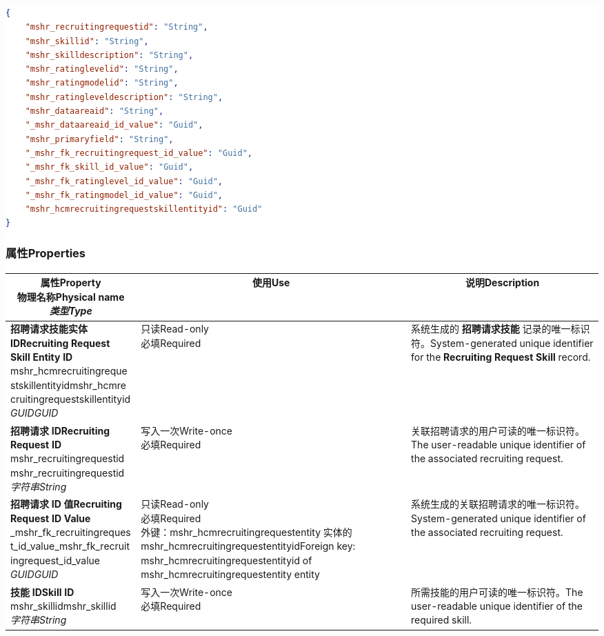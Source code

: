 ```json
{
    "mshr_recruitingrequestid": "String",
    "mshr_skillid": "String",
    "mshr_skilldescription": "String",
    "mshr_ratinglevelid": "String",
    "mshr_ratingmodelid": "String",
    "mshr_ratingleveldescription": "String",
    "mshr_dataareaid": "String",
    "_mshr_dataareaid_id_value": "Guid",
    "mshr_primaryfield": "String",
    "_mshr_fk_recruitingrequest_id_value": "Guid",
    "_mshr_fk_skill_id_value": "Guid",
    "_mshr_fk_ratinglevel_id_value": "Guid",
    "_mshr_fk_ratingmodel_id_value": "Guid",
    "mshr_hcmrecruitingrequestskillentityid": "Guid"
}
```

### <a name="properties"></a><span data-ttu-id="c8dd2-109">属性</span><span class="sxs-lookup"><span data-stu-id="c8dd2-109">Properties</span></span>

| <span data-ttu-id="c8dd2-110">属性</span><span class="sxs-lookup"><span data-stu-id="c8dd2-110">Property</span></span><br><span data-ttu-id="c8dd2-111">**物理名称**</span><span class="sxs-lookup"><span data-stu-id="c8dd2-111">**Physical name**</span></span><br><span data-ttu-id="c8dd2-112">**_类型_**</span><span class="sxs-lookup"><span data-stu-id="c8dd2-112">**_Type_**</span></span> | <span data-ttu-id="c8dd2-113">使用</span><span class="sxs-lookup"><span data-stu-id="c8dd2-113">Use</span></span> | <span data-ttu-id="c8dd2-114">说明</span><span class="sxs-lookup"><span data-stu-id="c8dd2-114">Description</span></span> |
| --- | --- | --- |
| <span data-ttu-id="c8dd2-115">**招聘请求技能实体 ID**</span><span class="sxs-lookup"><span data-stu-id="c8dd2-115">**Recruiting Request Skill Entity ID**</span></span><br><span data-ttu-id="c8dd2-116">mshr_hcmrecruitingrequestskillentityid</span><span class="sxs-lookup"><span data-stu-id="c8dd2-116">mshr_hcmrecruitingrequestskillentityid</span></span><br><span data-ttu-id="c8dd2-117">*GUID*</span><span class="sxs-lookup"><span data-stu-id="c8dd2-117">*GUID*</span></span> | <span data-ttu-id="c8dd2-118">只读</span><span class="sxs-lookup"><span data-stu-id="c8dd2-118">Read-only</span></span><br><span data-ttu-id="c8dd2-119">必填</span><span class="sxs-lookup"><span data-stu-id="c8dd2-119">Required</span></span> | <span data-ttu-id="c8dd2-120">系统生成的 **招聘请求技能** 记录的唯一标识符。</span><span class="sxs-lookup"><span data-stu-id="c8dd2-120">System-generated unique identifier for the **Recruiting Request Skill** record.</span></span> |
| <span data-ttu-id="c8dd2-121">**招聘请求 ID**</span><span class="sxs-lookup"><span data-stu-id="c8dd2-121">**Recruiting Request ID**</span></span><br><span data-ttu-id="c8dd2-122">mshr_recruitingrequestid</span><span class="sxs-lookup"><span data-stu-id="c8dd2-122">mshr_recruitingrequestid</span></span><br><span data-ttu-id="c8dd2-123">*字符串*</span><span class="sxs-lookup"><span data-stu-id="c8dd2-123">*String*</span></span> | <span data-ttu-id="c8dd2-124">写入一次</span><span class="sxs-lookup"><span data-stu-id="c8dd2-124">Write-once</span></span><br><span data-ttu-id="c8dd2-125">必填</span><span class="sxs-lookup"><span data-stu-id="c8dd2-125">Required</span></span> | <span data-ttu-id="c8dd2-126">关联招聘请求的用户可读的唯一标识符。</span><span class="sxs-lookup"><span data-stu-id="c8dd2-126">The user-readable unique identifier of the associated recruiting request.</span></span> |
| <span data-ttu-id="c8dd2-127">**招聘请求 ID 值**</span><span class="sxs-lookup"><span data-stu-id="c8dd2-127">**Recruiting Request ID Value**</span></span><br><span data-ttu-id="c8dd2-128">_mshr_fk_recruitingrequest_id_value</span><span class="sxs-lookup"><span data-stu-id="c8dd2-128">_mshr_fk_recruitingrequest_id_value</span></span><br><span data-ttu-id="c8dd2-129">*GUID*</span><span class="sxs-lookup"><span data-stu-id="c8dd2-129">*GUID*</span></span> | <span data-ttu-id="c8dd2-130">只读</span><span class="sxs-lookup"><span data-stu-id="c8dd2-130">Read-only</span></span><br><span data-ttu-id="c8dd2-131">必填</span><span class="sxs-lookup"><span data-stu-id="c8dd2-131">Required</span></span><br> <span data-ttu-id="c8dd2-132">外键：mshr_hcmrecruitingrequestentity 实体的 mshr_hcmrecruitingrequestentityid</span><span class="sxs-lookup"><span data-stu-id="c8dd2-132">Foreign key: mshr_hcmrecruitingrequestentityid of mshr_hcmrecruitingrequestentity entity</span></span> | <span data-ttu-id="c8dd2-133">系统生成的关联招聘请求的唯一标识符。</span><span class="sxs-lookup"><span data-stu-id="c8dd2-133">System-generated unique identifier of the associated recruiting request.</span></span> |
| <span data-ttu-id="c8dd2-134">**技能 ID**</span><span class="sxs-lookup"><span data-stu-id="c8dd2-134">**Skill ID**</span></span><br><span data-ttu-id="c8dd2-135">mshr_skillid</span><span class="sxs-lookup"><span data-stu-id="c8dd2-135">mshr_skillid</span></span><br><span data-ttu-id="c8dd2-136">*字符串*</span><span class="sxs-lookup"><span data-stu-id="c8dd2-136">*String*</span></span><br> | <span data-ttu-id="c8dd2-137">写入一次</span><span class="sxs-lookup"><span data-stu-id="c8dd2-137">Write-once</span></span><br><span data-ttu-id="c8dd2-138">必填</span><span class="sxs-lookup"><span data-stu-id="c8dd2-138">Required</span></span> | <span data-ttu-id="c8dd2-139">所需技能的用户可读的唯一标识符。</span><span class="sxs-lookup"><span data-stu-id="c8dd2-139">The user-readable unique identifier of the required skill.</span></span> |
